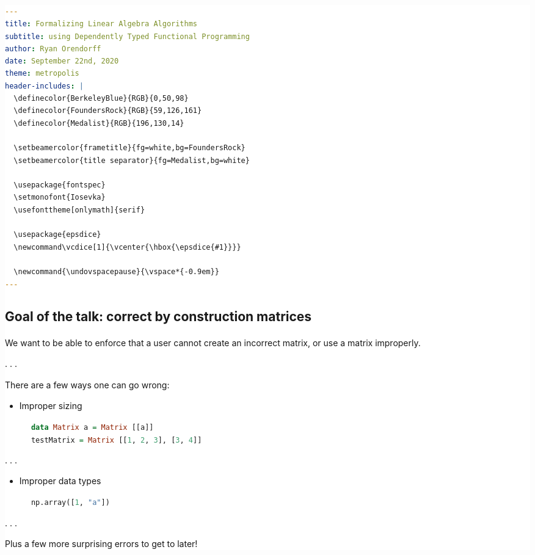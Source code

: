 ```yaml
---
title: Formalizing Linear Algebra Algorithms
subtitle: using Dependently Typed Functional Programming
author: Ryan Orendorff
date: September 22nd, 2020
theme: metropolis
header-includes: |
  \definecolor{BerkeleyBlue}{RGB}{0,50,98}
  \definecolor{FoundersRock}{RGB}{59,126,161}
  \definecolor{Medalist}{RGB}{196,130,14}

  \setbeamercolor{frametitle}{fg=white,bg=FoundersRock}
  \setbeamercolor{title separator}{fg=Medalist,bg=white}

  \usepackage{fontspec}
  \setmonofont{Iosevka}
  \usefonttheme[onlymath]{serif}

  \usepackage{epsdice}
  \newcommand\vcdice[1]{\vcenter{\hbox{\epsdice{#1}}}}

  \newcommand{\undovspacepause}{\vspace*{-0.9em}}
---
```



Goal of the talk: correct by construction matrices
--------------------------------------------------



We want to be able to enforce that a user cannot create an incorrect matrix,
or use a matrix improperly.

. . .

There are a few ways one can go wrong:

- Improper sizing

```haskell
      data Matrix a = Matrix [[a]]
      testMatrix = Matrix [[1, 2, 3], [3, 4]]
```

. . .

- Improper data types

```python
      np.array([1, "a"])
```

. . .

Plus a few more surprising errors to get to later!


[^1]: This is a bit of a misnomer; the difference between term and type is
[^2]: Homogenously
[^3]: Their normal forms are equivalent
[^4]: Proving that `step` and `step'` are the same is an extensional
[FLA]: https://github.com/ryanorendorff/functional-linear-algebra
[nix]: https://nixos.org
[agda-emacs-mode]: https://agda.readthedocs.io/en/v2.6.1.1/tools/emacs-mode.html
[spacemacs]: https://www.spacemacs.org/
[spacemacs-agda-mode]: https://www.spacemacs.org/layers/+lang/agda/README.html